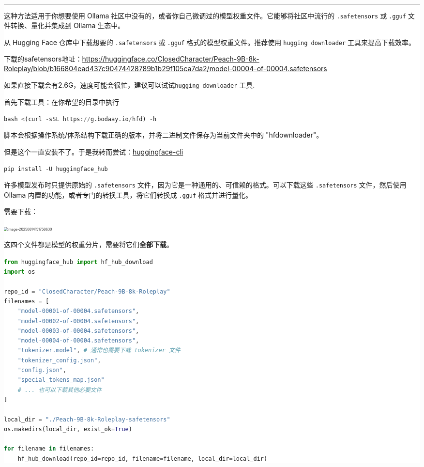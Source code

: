 -----

这种方法适用于你想要使用 Ollama 社区中没有的，或者你自己微调过的模型权重文件。它能够将社区中流行的 `.safetensors` 或 `.gguf` 文件转换、量化并集成到 Ollama 生态中。

从 Hugging Face 仓库中下载想要的 `.safetensors` 或 `.gguf` 格式的模型权重文件。推荐使用 `hugging downloader` 工具来提高下载效率。

下载的safetensors地址：https://huggingface.co/ClosedCharacter/Peach-9B-8k-Roleplay/blob/b166804ead437c90474428789b1b29f105ca7da2/model-00004-of-00004.safetensors

如果直接下载会有2.6G，速度可能会很忙，建议可以试试`hugging downloader` 工具.

首先下载工具：在你希望的目录中执行

```python
bash <(curl -sSL https://g.bodaay.io/hfd) -h
```

脚本会根据操作系统/体系结构下载正确的版本，并将二进制文件保存为当前文件夹中的 "hfdownloader"。

但是这个一直安装不了。于是我转而尝试：[huggingface-cli](https://padeoe.com/huggingface-large-models-downloader/#4.1-huggingface-cli)

```python
pip install -U huggingface_hub
```

许多模型发布时只提供原始的 `.safetensors` 文件，因为它是一种通用的、可信赖的格式。可以下载这些 `.safetensors` 文件，然后使用 Ollama 内置的功能，或者专门的转换工具，将它们转换成 `.gguf` 格式并进行量化。

需要下载：

<img src="https://wechat01.oss-cn-hangzhou.aliyuncs.com/img/image-20250814151758630.png" alt="image-20250814151758630" style="zoom:50%;" />

这四个文件都是模型的权重分片，需要将它们**全部下载**。

```python
from huggingface_hub import hf_hub_download
import os

repo_id = "ClosedCharacter/Peach-9B-8k-Roleplay"
filenames = [
    "model-00001-of-00004.safetensors",
    "model-00002-of-00004.safetensors",
    "model-00003-of-00004.safetensors",
    "model-00004-of-00004.safetensors",
    "tokenizer.model", # 通常也需要下载 tokenizer 文件
    "tokenizer_config.json",
    "config.json",
    "special_tokens_map.json"
    # ... 也可以下载其他必要文件
]

local_dir = "./Peach-9B-8k-Roleplay-safetensors"
os.makedirs(local_dir, exist_ok=True)

for filename in filenames:
    hf_hub_download(repo_id=repo_id, filename=filename, local_dir=local_dir)
```

